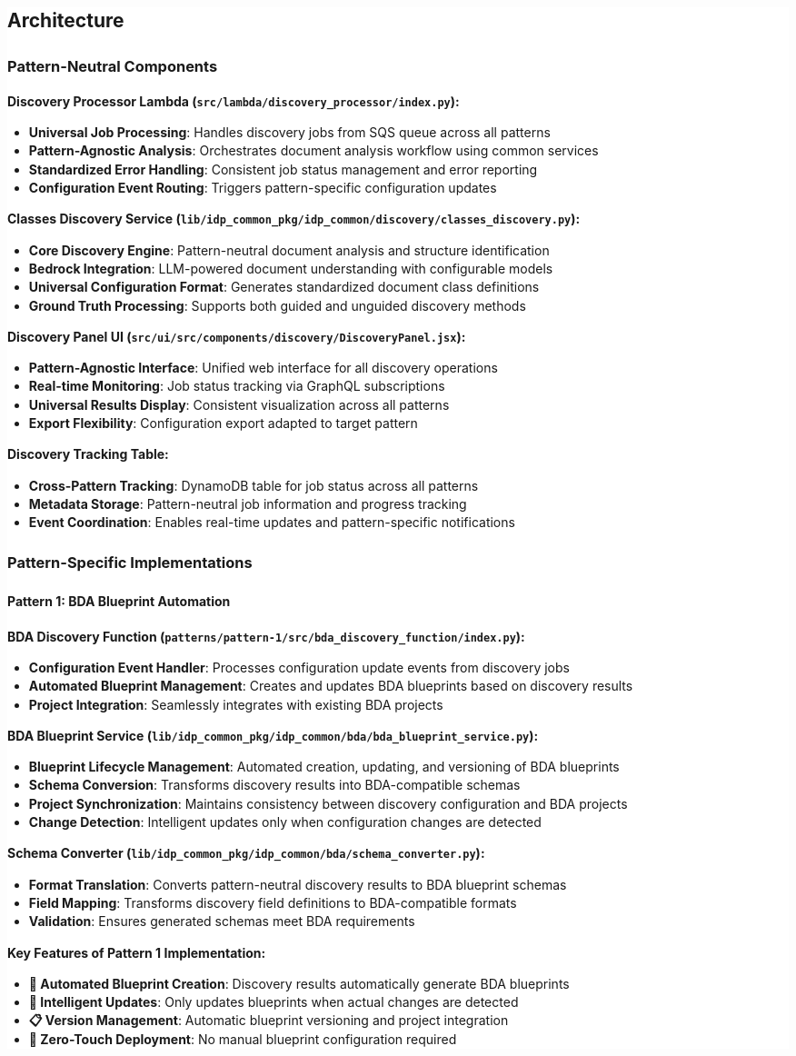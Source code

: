 ## Architecture

### Pattern-Neutral Components

**Discovery Processor Lambda (`src/lambda/discovery_processor/index.py`):**
- **Universal Job Processing**: Handles discovery jobs from SQS queue across all patterns
- **Pattern-Agnostic Analysis**: Orchestrates document analysis workflow using common services
- **Standardized Error Handling**: Consistent job status management and error reporting
- **Configuration Event Routing**: Triggers pattern-specific configuration updates

**Classes Discovery Service (`lib/idp_common_pkg/idp_common/discovery/classes_discovery.py`):**
- **Core Discovery Engine**: Pattern-neutral document analysis and structure identification
- **Bedrock Integration**: LLM-powered document understanding with configurable models
- **Universal Configuration Format**: Generates standardized document class definitions
- **Ground Truth Processing**: Supports both guided and unguided discovery methods

**Discovery Panel UI (`src/ui/src/components/discovery/DiscoveryPanel.jsx`):**
- **Pattern-Agnostic Interface**: Unified web interface for all discovery operations
- **Real-time Monitoring**: Job status tracking via GraphQL subscriptions
- **Universal Results Display**: Consistent visualization across all patterns
- **Export Flexibility**: Configuration export adapted to target pattern

**Discovery Tracking Table:**
- **Cross-Pattern Tracking**: DynamoDB table for job status across all patterns
- **Metadata Storage**: Pattern-neutral job information and progress tracking
- **Event Coordination**: Enables real-time updates and pattern-specific notifications

### Pattern-Specific Implementations

#### Pattern 1: BDA Blueprint Automation

**BDA Discovery Function (`patterns/pattern-1/src/bda_discovery_function/index.py`):**
- **Configuration Event Handler**: Processes configuration update events from discovery jobs
- **Automated Blueprint Management**: Creates and updates BDA blueprints based on discovery results
- **Project Integration**: Seamlessly integrates with existing BDA projects

**BDA Blueprint Service (`lib/idp_common_pkg/idp_common/bda/bda_blueprint_service.py`):**
- **Blueprint Lifecycle Management**: Automated creation, updating, and versioning of BDA blueprints
- **Schema Conversion**: Transforms discovery results into BDA-compatible schemas
- **Project Synchronization**: Maintains consistency between discovery configuration and BDA projects
- **Change Detection**: Intelligent updates only when configuration changes are detected

**Schema Converter (`lib/idp_common_pkg/idp_common/bda/schema_converter.py`):**
- **Format Translation**: Converts pattern-neutral discovery results to BDA blueprint schemas
- **Field Mapping**: Transforms discovery field definitions to BDA-compatible formats
- **Validation**: Ensures generated schemas meet BDA requirements

**Key Features of Pattern 1 Implementation:**
- **🤖 Automated Blueprint Creation**: Discovery results automatically generate BDA blueprints
- **🔄 Intelligent Updates**: Only updates blueprints when actual changes are detected
- **📋 Version Management**: Automatic blueprint versioning and project integration
- **🎯 Zero-Touch Deployment**: No manual blueprint configuration required
